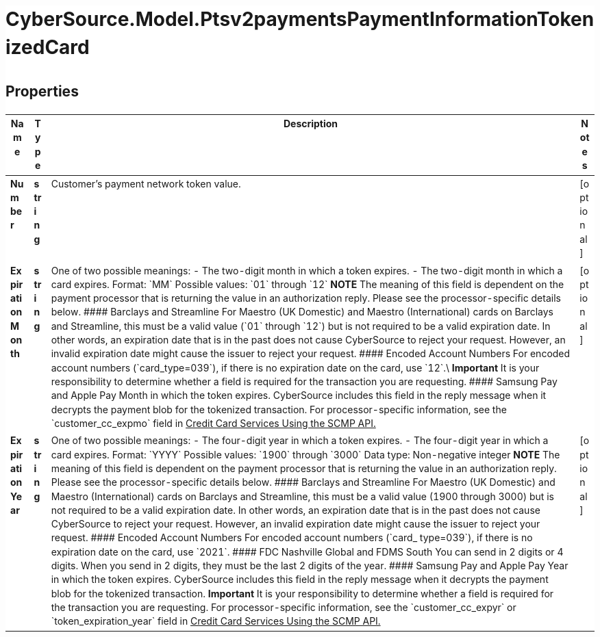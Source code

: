 # CyberSource.Model.Ptsv2paymentsPaymentInformationTokenizedCard
## Properties

Name | Type | Description | Notes
------------ | ------------- | ------------- | -------------
**Number** | **string** | Customer’s payment network token value.  | [optional] 
**ExpirationMonth** | **string** | One of two possible meanings: - The two-digit month in which a token expires. - The two-digit month in which a card expires. Format: &#x60;MM&#x60; Possible values: &#x60;01&#x60; through &#x60;12&#x60;  **NOTE** The meaning of this field is dependent on the payment processor that is returning the value in an authorization reply. Please see the processor-specific details below.  #### Barclays and Streamline For Maestro (UK Domestic) and Maestro (International) cards on Barclays and Streamline, this must be a valid value (&#x60;01&#x60; through &#x60;12&#x60;) but is not required to be a valid expiration date. In other words, an expiration date that is in the past does not cause CyberSource to reject your request. However, an invalid expiration date might cause the issuer to reject your request.  #### Encoded Account Numbers For encoded account numbers (&#x60;card_type&#x3D;039&#x60;), if there is no expiration date on the card, use &#x60;12&#x60;.\\ **Important** It is your responsibility to determine whether a field is required for the transaction you are requesting.  #### Samsung Pay and Apple Pay Month in which the token expires. CyberSource includes this field in the reply message when it decrypts the payment blob for the tokenized transaction.  For processor-specific information, see the &#x60;customer_cc_expmo&#x60; field in [Credit Card Services Using the SCMP API.](http://apps.cybersource.com/library/documentation/dev_guides/CC_Svcs_SCMP_API/html)  | [optional] 
**ExpirationYear** | **string** | One of two possible meanings: - The four-digit year in which a token expires. - The four-digit year in which a card expires. Format: &#x60;YYYY&#x60; Possible values: &#x60;1900&#x60; through &#x60;3000&#x60; Data type: Non-negative integer  **NOTE** The meaning of this field is dependent on the payment processor that is returning the value in an authorization reply. Please see the processor-specific details below.  #### Barclays and Streamline For Maestro (UK Domestic) and Maestro (International) cards on Barclays and Streamline, this must be a valid value (1900 through 3000) but is not required to be a valid expiration date. In other words, an expiration date that is in the past does not cause CyberSource to reject your request. However, an invalid expiration date might cause the issuer to reject your request.  #### Encoded Account Numbers For encoded account numbers (&#x60;card_ type&#x3D;039&#x60;), if there is no expiration date on the card, use &#x60;2021&#x60;.  #### FDC Nashville Global and FDMS South You can send in 2 digits or 4 digits. When you send in 2 digits, they must be the last 2 digits of the year.  #### Samsung Pay and Apple Pay Year in which the token expires. CyberSource includes this field in the reply message when it decrypts the payment blob for the tokenized transaction.  **Important** It is your responsibility to determine whether a field is required for the transaction you are requesting.  For processor-specific information, see the &#x60;customer_cc_expyr&#x60; or &#x60;token_expiration_year&#x60; field in [Credit Card Services Using the SCMP API.](http://apps.cybersource.com/library/documentation/dev_guides/CC_Svcs_SCMP_API/html)  | [optional] 